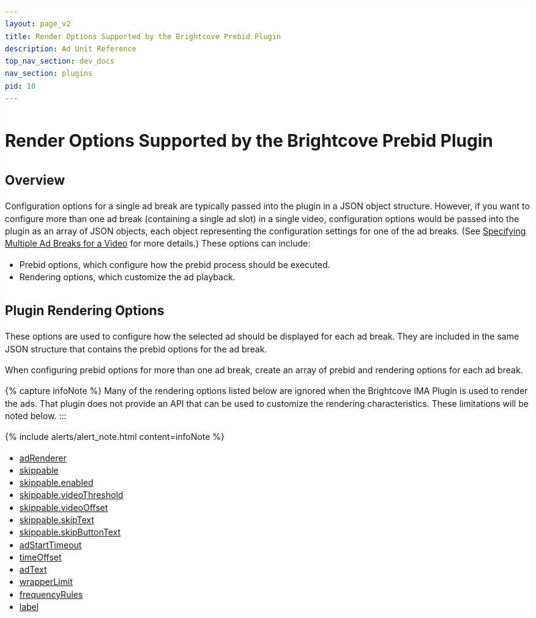 ```yaml
---
layout: page_v2
title: Render Options Supported by the Brightcove Prebid Plugin
description: Ad Unit Reference
top_nav_section: dev_docs
nav_section: plugins
pid: 10
---
```



# Render Options Supported by the Brightcove Prebid Plugin

## Overview

Configuration options for a single ad break are typically passed into the plugin in a JSON object structure. However, if you want to configure more than one ad break (containing a single ad slot) in a single video, configuration options would be passed into the plugin as an array of JSON objects, each object representing the configuration settings for one of the ad breaks. (See [Specifying Multiple Ad Breaks for a Video]({{site.baseurl}}/dev-docs/plugins/bc/bc-prebid-plugin-multiad-options.html) for more details.) These options can include:

* Prebid options, which configure how the prebid process should be executed.
* Rendering options, which customize the ad playback.

## Plugin Rendering Options

These options are used to configure how the selected ad should be displayed for each ad break. They are included in the same JSON structure that contains the prebid options for the ad break.

When configuring prebid options for more than one ad break, create an array of prebid and rendering options for each ad break.

{% capture infoNote %}
Many of the rendering options listed below are ignored when the Brightcove IMA Plugin is used to render the ads.  That plugin does not provide an API that can be used to customize the rendering characteristics. These limitations will be noted below.
:::

{% include alerts/alert_note.html content=infoNote %}

* [adRenderer](#adrenderer)
* [skippable](#skippable)
* [skippable.enabled](#enabled)
* [skippable.videoThreshold](#videoThreshold)
* [skippable.videoOffset](#videoOffset)
* [skippable.skipText](#skipText)
* [skippable.skipButtonText](#skipButtonText)
* [adStartTimeout](#adStartTimeout)
* [timeOffset](#timeOffset)
* [adText](#adText)
* [wrapperLimit](#wrapperLimit)
* [frequencyRules](#frequencyRules)
* [label](#labeloption)
